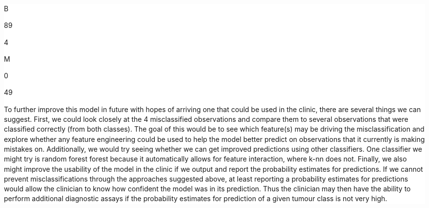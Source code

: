 <td style="text-align:left; padding-left: 2em;" indentlevel="1">

B

</td>

<td style="text-align:right;">

89

</td>

<td style="text-align:right;">

4

</td>

</tr>

<tr>

<td style="text-align:left; padding-left: 2em;" indentlevel="1">

M

</td>

<td style="text-align:right;">

0

</td>

<td style="text-align:right;">

49

</td>

</tr>

</tbody>

</table>

To further improve this model in future with hopes of arriving one that
could be used in the clinic, there are several things we can suggest.
First, we could look closely at the 4 misclassified observations and
compare them to several observations that were classified correctly
(from both classes). The goal of this would be to see which feature(s)
may be driving the misclassification and explore whether any feature
engineering could be used to help the model better predict on
observations that it currently is making mistakes on. Additionally, we
would try seeing whether we can get improved predictions using other
classifiers. One classifier we might try is random forest forest because
it automatically allows for feature interaction, where k-nn does not.
Finally, we also might improve the usability of the model in the clinic
if we output and report the probability estimates for predictions. If we
cannot prevent misclassifications through the approaches suggested
above, at least reporting a probability estimates for predictions would
allow the clinician to know how confident the model was in its
prediction. Thus the clinician may then have the ability to perform
additional diagnostic assays if the probability estimates for prediction
of a given tumour class is not very high.
